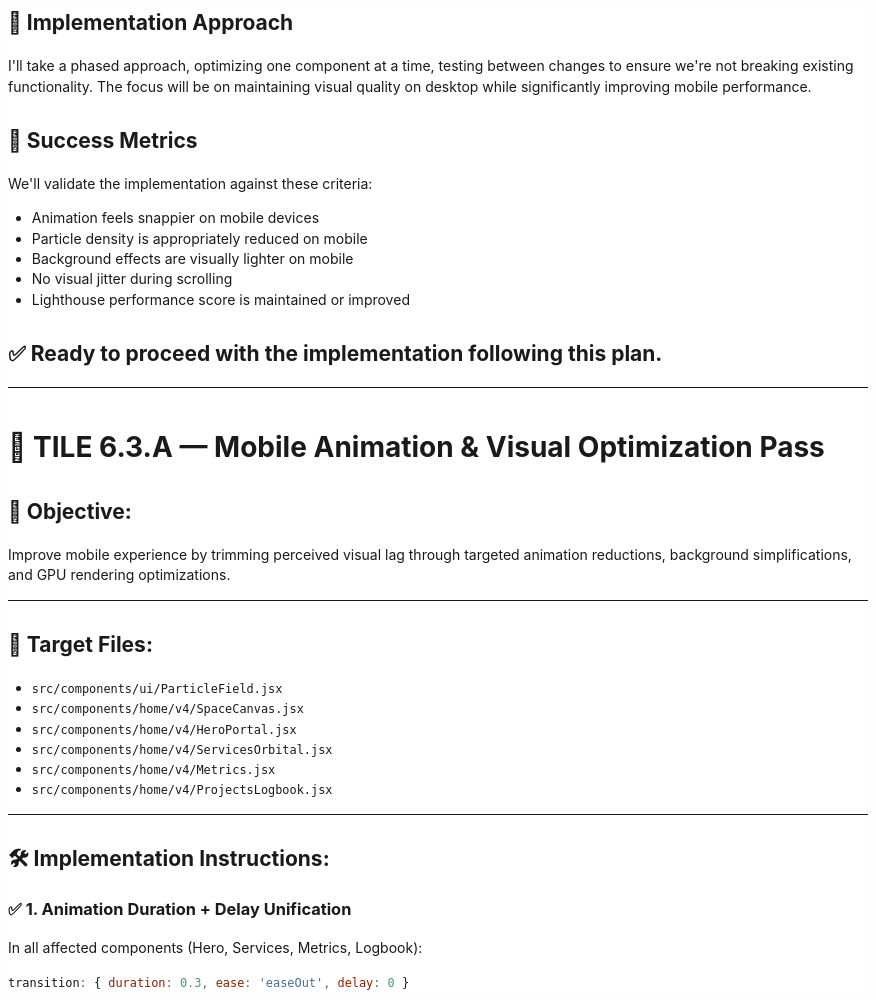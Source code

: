 ## 🔄 Implementation Approach

I'll take a phased approach, optimizing one component at a time, testing between changes to ensure we're not breaking existing functionality. The focus will be on maintaining visual quality on desktop while significantly improving mobile performance.

## 🧪 Success Metrics

We'll validate the implementation against these criteria:
- Animation feels snappier on mobile devices
- Particle density is appropriately reduced on mobile
- Background effects are visually lighter on mobile
- No visual jitter during scrolling
- Lighthouse performance score is maintained or improved

## ✅ Ready to proceed with the implementation following this plan.

---

# 🧩 TILE 6.3.A — Mobile Animation & Visual Optimization Pass

## 🎯 Objective:

Improve mobile experience by trimming perceived visual lag through targeted animation reductions, background simplifications, and GPU rendering optimizations.

---

## 📁 Target Files:

* `src/components/ui/ParticleField.jsx`
* `src/components/home/v4/SpaceCanvas.jsx`
* `src/components/home/v4/HeroPortal.jsx`
* `src/components/home/v4/ServicesOrbital.jsx`
* `src/components/home/v4/Metrics.jsx`
* `src/components/home/v4/ProjectsLogbook.jsx`

---

## 🛠 Implementation Instructions:

### ✅ 1. Animation Duration + Delay Unification

In all affected components (Hero, Services, Metrics, Logbook):

```js
transition: { duration: 0.3, ease: 'easeOut', delay: 0 } 
```
